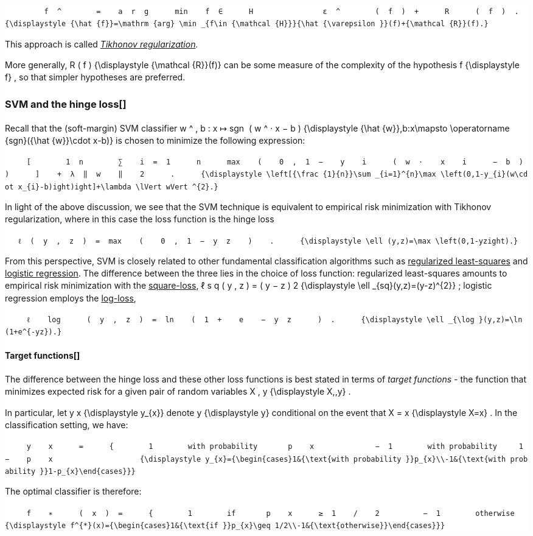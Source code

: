              f  ^        =    a  r  g      min    f  ∈      H                ε  ^        (  f  )  +      R      (  f  )  .      {\displaystyle {\hat {f}}=\mathrm {arg} \min _{f\in {\mathcal {H}}}{\hat {\varepsilon }}(f)+{\mathcal {R}}(f).}

This approach is called *[Tikhonov regularization](https://en.wikipedia.org/wiki/Tikhonov_regularization).*

More generally,             R      (  f  )      {\displaystyle {\mathcal {R}}(f)}   can be some measure of the complexity of the hypothesis         f      {\displaystyle f}  , so that simpler hypotheses are preferred.

### SVM and the hinge loss[]

Recall that the (soft-margin) SVM classifier               w  ^        ,  b  :  x  ↦  sgn  ⁡  (        w  ^        ⋅  x  −  b  )      {\displaystyle {\hat {w}},b:x\mapsto \operatorname {sgn}({\hat {w}}\cdot x-b)}   is chosen to minimize the following expression:

         [        1  n        ∑    i  =  1      n      max    (    0  ,  1  −    y    i      (  w  ⋅    x    i      −  b  )    )      ]    +  λ  ‖  w    ‖    2      .      {\displaystyle \left[{\frac {1}{n}}\sum _{i=1}^{n}\max \left(0,1-y_{i}(w\cdot x_{i}-b)ight)ight]+\lambda \lVert wVert ^{2}.}

In light of the above discussion, we see that the SVM technique is equivalent to empirical risk minimization with Tikhonov regularization, where in this case the loss function is the hinge loss

       ℓ  (  y  ,  z  )  =  max    (    0  ,  1  −  y  z    )    .      {\displaystyle \ell (y,z)=\max \left(0,1-yzight).}

From this perspective, SVM is closely related to other fundamental classification algorithms such as [regularized least-squares](https://en.wikipedia.org/wiki/Regularized_least-squares) and [logistic regression](https://en.wikipedia.org/wiki/Logistic_regression). The difference between the three lies in the choice of loss function: regularized least-squares amounts to empirical risk minimization with the [square-loss](https://en.wikipedia.org/wiki/Loss_functions_for_classification),           ℓ    s  q      (  y  ,  z  )  =  (  y  −  z    )    2          {\displaystyle \ell _{sq}(y,z)=(y-z)^{2}}  ; logistic regression employs the [log-loss](https://en.wikipedia.org/wiki/Loss_functions_for_classification),

         ℓ    log      (  y  ,  z  )  =  ln  ⁡  (  1  +    e    −  y  z      )  .      {\displaystyle \ell _{\log }(y,z)=\ln(1+e^{-yz}).}

#### Target functions[]

The difference between the hinge loss and these other loss functions is best stated in terms of *target functions -* the function that minimizes expected risk for a given pair of random variables         X  ,  y      {\displaystyle X,\,y}  .

In particular, let           y    x          {\displaystyle y_{x}}   denote         y      {\displaystyle y}   conditional on the event that         X  =  x      {\displaystyle X=x}  . In the classification setting, we have:

         y    x      =      {        1        with probability       p    x              −  1        with probability     1  −    p    x                    {\displaystyle y_{x}={\begin{cases}1&{\text{with probability }}p_{x}\\-1&{\text{with probability }}1-p_{x}\end{cases}}}

The optimal classifier is therefore:

         f    ∗      (  x  )  =      {        1        if       p    x      ≥  1    /    2          −  1        otherwise                  {\displaystyle f^{*}(x)={\begin{cases}1&{\text{if }}p_{x}\geq 1/2\\-1&{\text{otherwise}}\end{cases}}}
